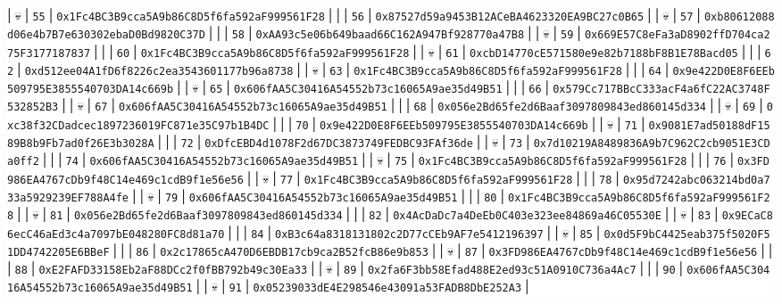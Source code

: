 | 💀 | `55` | `0x1Fc4BC3B9cca5A9b86C8D5f6fa592aF999561F28` |
|  | `56` | `0x87527d59a9453B12ACeBA4623320EA9BC27c0B65` |
| 💀 | `57` | `0xb80612088d06e4b7B7e630302ebaD0Bd9820C37D` |
|  | `58` | `0xAA93c5e06b649baad66C162A947Bf928770a47B8` |
| 💀 | `59` | `0x669E57C8eFa3aD8902ffD704ca275F3177187837` |
|  | `60` | `0x1Fc4BC3B9cca5A9b86C8D5f6fa592aF999561F28` |
| 💀 | `61` | `0xcbD14770cE571580e9e82b7188bF8B1E78Bacd05` |
|  | `62` | `0xd512ee04A1fD6f8226c2ea3543601177b96a8738` |
| 💀 | `63` | `0x1Fc4BC3B9cca5A9b86C8D5f6fa592aF999561F28` |
|  | `64` | `0x9e422D0E8F6EEb509795E3855540703DA14c669b` |
| 💀 | `65` | `0x606fAA5C30416A54552b73c16065A9ae35d49B51` |
|  | `66` | `0x579Cc717BBcC333acF4a6fC22AC3748F532852B3` |
| 💀 | `67` | `0x606fAA5C30416A54552b73c16065A9ae35d49B51` |
|  | `68` | `0x056e2Bd65fe2d6Baaf3097809843ed860145d334` |
| 💀 | `69` | `0xc38f32CDadcec1897236019FC871e35C97b1B4DC` |
|  | `70` | `0x9e422D0E8F6EEb509795E3855540703DA14c669b` |
| 💀 | `71` | `0x9081E7ad50188dF1589B8b9Fb7ad0f26E3b3028A` |
|  | `72` | `0xDfcEBD4d1078F2d67DC3873749FEDBC93FAf36de` |
| 💀 | `73` | `0x7d10219A8489836A9b7C962C2cb9051E3CDa0ff2` |
|  | `74` | `0x606fAA5C30416A54552b73c16065A9ae35d49B51` |
| 💀 | `75` | `0x1Fc4BC3B9cca5A9b86C8D5f6fa592aF999561F28` |
|  | `76` | `0x3FD986EA4767cDb9f48C14e469c1cdB9f1e56e56` |
| 💀 | `77` | `0x1Fc4BC3B9cca5A9b86C8D5f6fa592aF999561F28` |
|  | `78` | `0x95d7242abc063214bd0a733a5929239EF788A4fe` |
| 💀 | `79` | `0x606fAA5C30416A54552b73c16065A9ae35d49B51` |
|  | `80` | `0x1Fc4BC3B9cca5A9b86C8D5f6fa592aF999561F28` |
| 💀 | `81` | `0x056e2Bd65fe2d6Baaf3097809843ed860145d334` |
|  | `82` | `0x4AcDaDc7a4DeEb0C403e323ee84869a46C05530E` |
| 💀 | `83` | `0x9ECaC86ecC46aEd3c4a7097bE048280FC8d81a70` |
|  | `84` | `0xB3c64a8318131802c2D77cCEb9AF7e5412196397` |
| 💀 | `85` | `0x0d5F9bC4425eab375f5020F51DD4742205E6BBeF` |
|  | `86` | `0x2c17865cA470D6EBDB17cb9ca2B52fcB86e9b853` |
| 💀 | `87` | `0x3FD986EA4767cDb9f48C14e469c1cdB9f1e56e56` |
|  | `88` | `0xE2FAFD33158Eb2aF88DCc2f0fBB792b49c30Ea33` |
| 💀 | `89` | `0x2fa6F3bb58Efad488E2ed93c51A0910C736a4Ac7` |
|  | `90` | `0x606fAA5C30416A54552b73c16065A9ae35d49B51` |
| 💀 | `91` | `0x05239033dE4E298546e43091a53FADB8DbE252A3` |